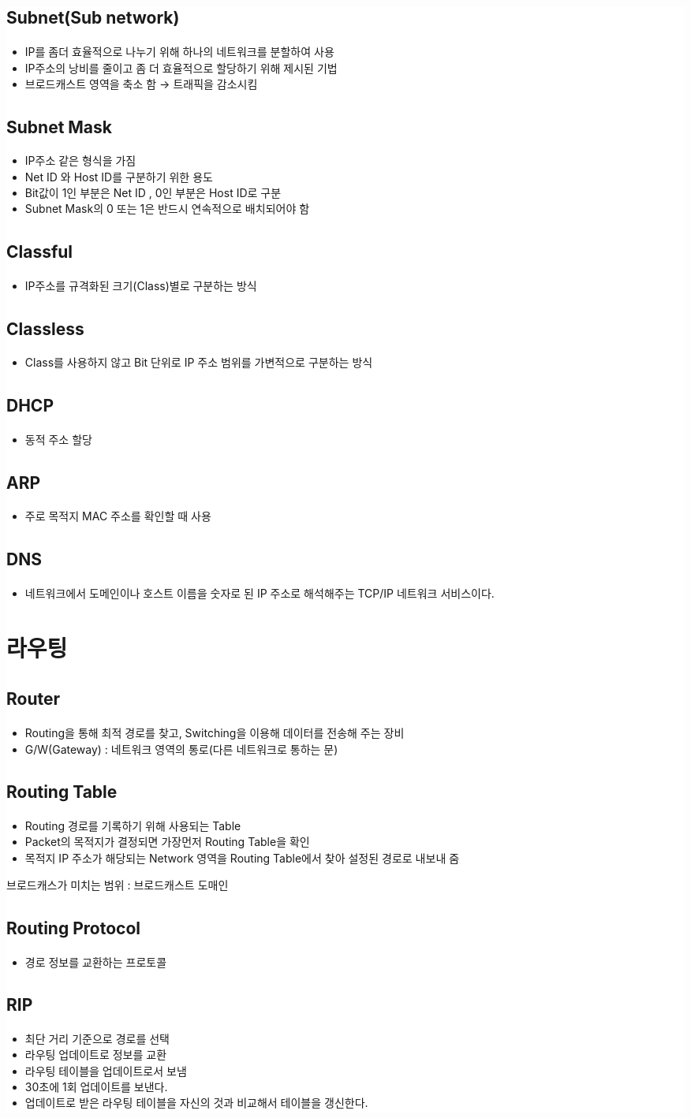 
## Subnet(Sub network)
- IP를 좀더 효율적으로 나누기 위해 하나의 네트워크를 분할하여 사용 
- IP주소의 낭비를 줄이고 좀 더 효율적으로 할당하기 위해 제시된 기법 
- 브로드캐스트 영역을 축소 함 → 트래픽을 감소시킴 

## Subnet Mask 
- IP주소 같은 형식을 가짐 
- Net ID 와 Host ID를 구분하기 위한 용도 
- Bit값이 1인 부분은 Net ID , 0인 부분은 Host ID로 구분 
- Subnet Mask의 0 또는 1은 반드시 연속적으로 배치되어야 함 

## Classful 
- IP주소를 규격화된 크기(Class)별로 구분하는 방식 
 
## Classless 
- Class를 사용하지 않고 Bit 단위로 IP 주소 범위를 가변적으로 구분하는 방식 

## DHCP
- 동적 주소 할당

## ARP
- 주로 목적지 MAC 주소를 확인할 때 사용

## DNS
- 네트워크에서 도메인이나 호스트 이름을 숫자로 된 IP 주소로 해석해주는 TCP/IP 네트워크 서비스이다. 

# 라우팅

## Router
- Routing을 통해 최적 경로를 찾고, Switching을 이용해 데이터를 전송해 주는 장비 
- G/W(Gateway) : 네트워크 영역의 통로(다른 네트워크로 통하는 문) 

## Routing Table 
- Routing 경로를 기록하기 위해 사용되는 Table 
- Packet의 목적지가 결정되면 가장먼저 Routing Table을 확인 
- 목적지 IP 주소가 해당되는 Network 영역을 Routing Table에서 찾아 설정된 경로로 내보내 줌 

브로드캐스가 미치는 범위 : 브로드캐스트 도매인

## Routing Protocol 
- 경로 정보를 교환하는 프로토콜 

## RIP
- 최단 거리 기준으로 경로를 선택
- 라우팅 업데이트로 정보를 교환
- 라우팅 테이블을 업데이트로서 보냄
- 30초에 1회 업데이트를 보낸다.
- 업데이트로 받은 라우팅 테이블을 자신의 것과 비교해서 테이블을 갱신한다.
